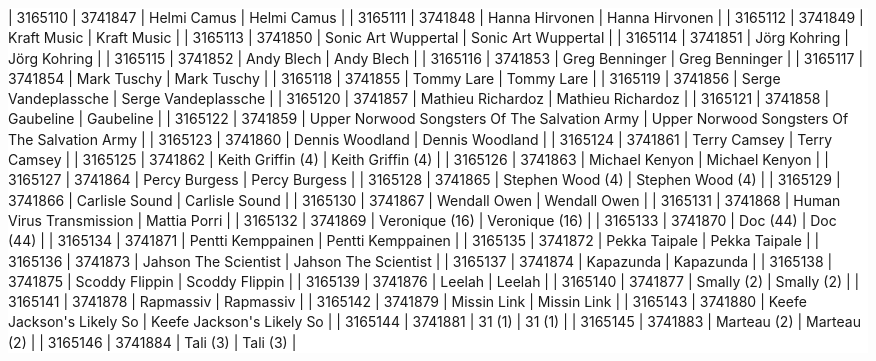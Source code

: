 | 3165110 | 3741847 | Helmi Camus | Helmi Camus |
| 3165111 | 3741848 | Hanna Hirvonen | Hanna Hirvonen |
| 3165112 | 3741849 | Kraft Music | Kraft Music |
| 3165113 | 3741850 | Sonic Art Wuppertal | Sonic Art Wuppertal |
| 3165114 | 3741851 | Jörg Kohring | Jörg Kohring |
| 3165115 | 3741852 | Andy Blech | Andy Blech |
| 3165116 | 3741853 | Greg Benninger | Greg Benninger |
| 3165117 | 3741854 | Mark Tuschy | Mark Tuschy |
| 3165118 | 3741855 | Tommy Lare | Tommy Lare |
| 3165119 | 3741856 | Serge Vandeplassche | Serge Vandeplassche |
| 3165120 | 3741857 | Mathieu Richardoz | Mathieu Richardoz |
| 3165121 | 3741858 | Gaubeline | Gaubeline |
| 3165122 | 3741859 | Upper Norwood Songsters Of The Salvation Army | Upper Norwood Songsters Of The Salvation Army |
| 3165123 | 3741860 | Dennis Woodland | Dennis Woodland |
| 3165124 | 3741861 | Terry Camsey | Terry Camsey |
| 3165125 | 3741862 | Keith Griffin (4) | Keith Griffin (4) |
| 3165126 | 3741863 | Michael Kenyon | Michael Kenyon |
| 3165127 | 3741864 | Percy Burgess | Percy Burgess |
| 3165128 | 3741865 | Stephen Wood (4) | Stephen Wood (4) |
| 3165129 | 3741866 | Carlisle Sound | Carlisle Sound |
| 3165130 | 3741867 | Wendall Owen | Wendall Owen |
| 3165131 | 3741868 | Human Virus Transmission | Mattia Porri |
| 3165132 | 3741869 | Veronique (16) | Veronique (16) |
| 3165133 | 3741870 | Doc (44) | Doc (44) |
| 3165134 | 3741871 | Pentti Kemppainen | Pentti Kemppainen |
| 3165135 | 3741872 | Pekka Taipale | Pekka Taipale |
| 3165136 | 3741873 | Jahson The Scientist | Jahson The Scientist |
| 3165137 | 3741874 | Kapazunda | Kapazunda |
| 3165138 | 3741875 | Scoddy Flippin | Scoddy Flippin |
| 3165139 | 3741876 | Leelah | Leelah |
| 3165140 | 3741877 | Smally (2) | Smally (2) |
| 3165141 | 3741878 | Rapmassiv | Rapmassiv |
| 3165142 | 3741879 | Missin Link | Missin Link |
| 3165143 | 3741880 | Keefe Jackson's Likely So | Keefe Jackson's Likely So |
| 3165144 | 3741881 | 31 (1) | 31 (1) |
| 3165145 | 3741883 | Marteau (2) | Marteau (2) |
| 3165146 | 3741884 | Tali (3) | Tali (3) |